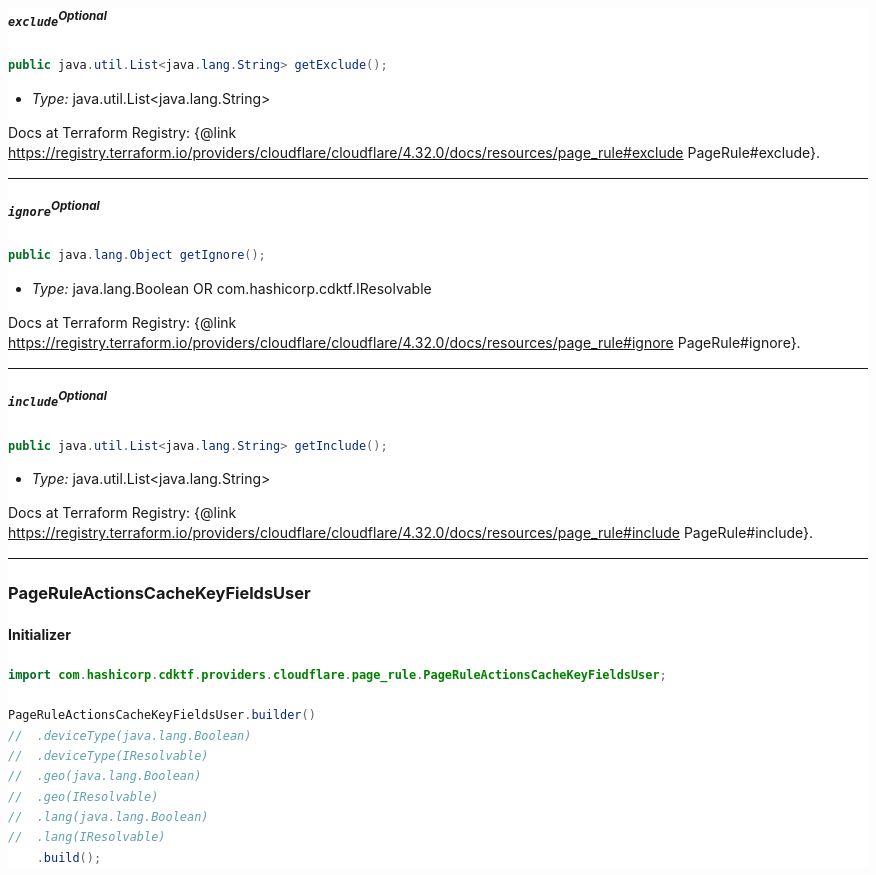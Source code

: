 
##### `exclude`<sup>Optional</sup> <a name="exclude" id="@cdktf/provider-cloudflare.pageRule.PageRuleActionsCacheKeyFieldsQueryString.property.exclude"></a>

```java
public java.util.List<java.lang.String> getExclude();
```

- *Type:* java.util.List<java.lang.String>

Docs at Terraform Registry: {@link https://registry.terraform.io/providers/cloudflare/cloudflare/4.32.0/docs/resources/page_rule#exclude PageRule#exclude}.

---

##### `ignore`<sup>Optional</sup> <a name="ignore" id="@cdktf/provider-cloudflare.pageRule.PageRuleActionsCacheKeyFieldsQueryString.property.ignore"></a>

```java
public java.lang.Object getIgnore();
```

- *Type:* java.lang.Boolean OR com.hashicorp.cdktf.IResolvable

Docs at Terraform Registry: {@link https://registry.terraform.io/providers/cloudflare/cloudflare/4.32.0/docs/resources/page_rule#ignore PageRule#ignore}.

---

##### `include`<sup>Optional</sup> <a name="include" id="@cdktf/provider-cloudflare.pageRule.PageRuleActionsCacheKeyFieldsQueryString.property.include"></a>

```java
public java.util.List<java.lang.String> getInclude();
```

- *Type:* java.util.List<java.lang.String>

Docs at Terraform Registry: {@link https://registry.terraform.io/providers/cloudflare/cloudflare/4.32.0/docs/resources/page_rule#include PageRule#include}.

---

### PageRuleActionsCacheKeyFieldsUser <a name="PageRuleActionsCacheKeyFieldsUser" id="@cdktf/provider-cloudflare.pageRule.PageRuleActionsCacheKeyFieldsUser"></a>

#### Initializer <a name="Initializer" id="@cdktf/provider-cloudflare.pageRule.PageRuleActionsCacheKeyFieldsUser.Initializer"></a>

```java
import com.hashicorp.cdktf.providers.cloudflare.page_rule.PageRuleActionsCacheKeyFieldsUser;

PageRuleActionsCacheKeyFieldsUser.builder()
//  .deviceType(java.lang.Boolean)
//  .deviceType(IResolvable)
//  .geo(java.lang.Boolean)
//  .geo(IResolvable)
//  .lang(java.lang.Boolean)
//  .lang(IResolvable)
    .build();
```
